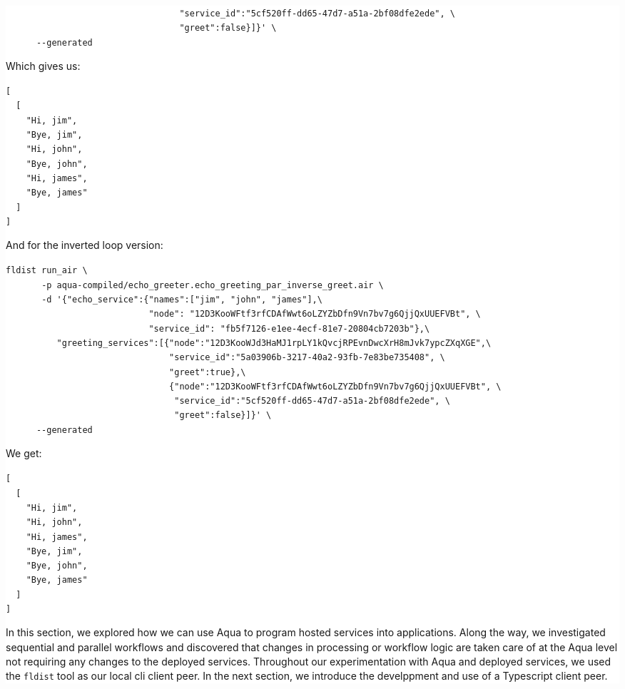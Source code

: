 ```
                                  "service_id":"5cf520ff-dd65-47d7-a51a-2bf08dfe2ede", \
                                  "greet":false}]}' \
      --generated
```

Which gives us:

```text
[
  [
    "Hi, jim",
    "Bye, jim",
    "Hi, john",
    "Bye, john",
    "Hi, james",
    "Bye, james"
  ]
]
```

And for the inverted loop version:

```test
fldist run_air \
       -p aqua-compiled/echo_greeter.echo_greeting_par_inverse_greet.air \
       -d '{"echo_service":{"names":["jim", "john", "james"],\
                            "node": "12D3KooWFtf3rfCDAfWwt6oLZYZbDfn9Vn7bv7g6QjjQxUUEFVBt", \
                            "service_id": "fb5f7126-e1ee-4ecf-81e7-20804cb7203b"},\
          "greeting_services":[{"node":"12D3KooWJd3HaMJ1rpLY1kQvcjRPEvnDwcXrH8mJvk7ypcZXqXGE",\
                                "service_id":"5a03906b-3217-40a2-93fb-7e83be735408", \
                                "greet":true},\
                                {"node":"12D3KooWFtf3rfCDAfWwt6oLZYZbDfn9Vn7bv7g6QjjQxUUEFVBt", \
                                 "service_id":"5cf520ff-dd65-47d7-a51a-2bf08dfe2ede", \
                                 "greet":false}]}' \
      --generated
```

We get:

```test
[
  [
    "Hi, jim",
    "Hi, john",
    "Hi, james",
    "Bye, jim",
    "Bye, john",
    "Bye, james"
  ]
]
```

In this section, we explored how we can use Aqua to program hosted services into applications. Along the way, we investigated sequential and parallel workflows and discovered that changes in processing or workflow logic are taken care of at the Aqua level not requiring any changes to the deployed services. Throughout our experimentation with Aqua and deployed services, we used the `fldist` tool as our local cli client peer. In the next section, we introduce the develppment and use of a Typescript client peer.  
